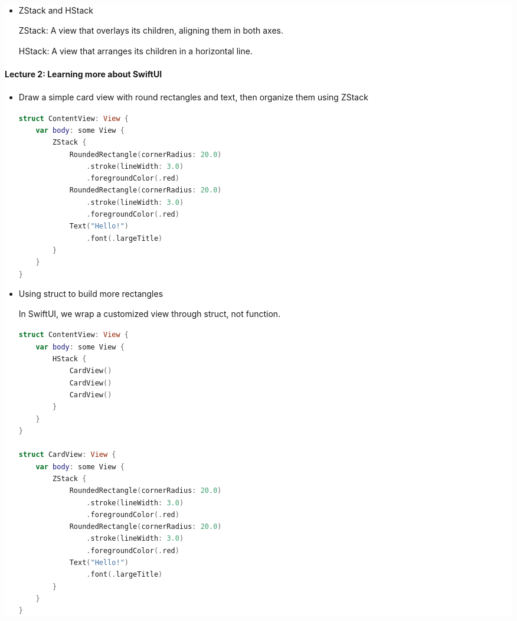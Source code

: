 * ZStack and HStack

  ZStack: A view that overlays its children, aligning them in both axes.
  
  HStack: A view that arranges its children in a horizontal line.



#### Lecture 2: Learning more about SwiftUI

* Draw a simple card view with round rectangles and text, then organize them using ZStack

    ```swift
    struct ContentView: View {
        var body: some View {
            ZStack {
                RoundedRectangle(cornerRadius: 20.0)
                    .stroke(lineWidth: 3.0)
                    .foregroundColor(.red)
                RoundedRectangle(cornerRadius: 20.0)
                    .stroke(lineWidth: 3.0)
                    .foregroundColor(.red)
                Text("Hello!")
                    .font(.largeTitle)
            }
        }
    }
    ```

* Using struct to build more rectangles

    In SwiftUI, we wrap a customized view through struct, not function.

    ```swift
    struct ContentView: View {
        var body: some View {
            HStack {
                CardView()
                CardView()
                CardView()
            }
        }
    }
    
    struct CardView: View {
        var body: some View {
            ZStack {
                RoundedRectangle(cornerRadius: 20.0)
                    .stroke(lineWidth: 3.0)
                    .foregroundColor(.red)
                RoundedRectangle(cornerRadius: 20.0)
                    .stroke(lineWidth: 3.0)
                    .foregroundColor(.red)
                Text("Hello!")
                    .font(.largeTitle)
            }
        }
    }
    ```
